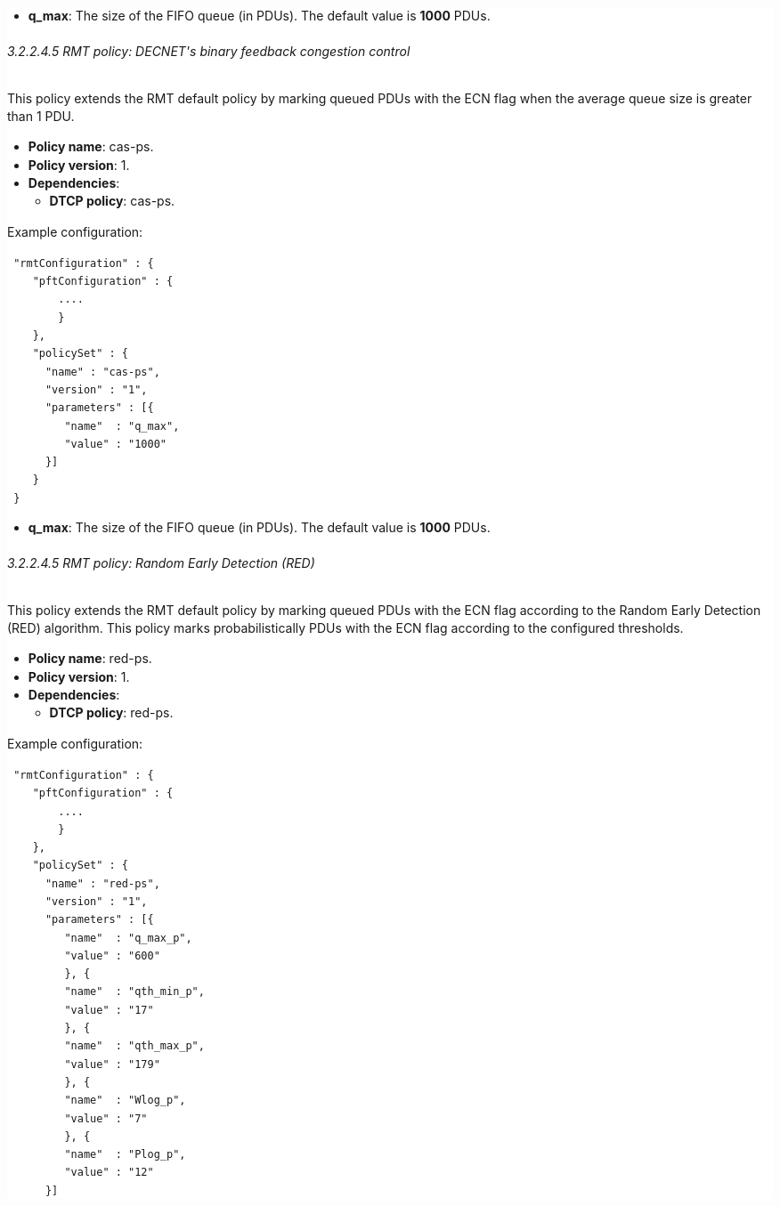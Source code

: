    * **q_max**: The size of the FIFO queue (in PDUs). The default value is **1000** PDUs.

###### 3.2.2.4.5 RMT policy: DECNET's binary feedback congestion control
This policy extends the RMT default policy by marking queued PDUs with the ECN flag when 
the average queue size is greater than 1 PDU.

   * **Policy name**: cas-ps.
   * **Policy version**: 1.
   * **Dependencies**:
      * **DTCP policy**: cas-ps.

Example configuration:

     "rmtConfiguration" : {
        "pftConfiguration" : {
            ....
            }
        },
        "policySet" : {
          "name" : "cas-ps",
          "version" : "1",
          "parameters" : [{
             "name"  : "q_max",
             "value" : "1000"
          }]
        }
     }

   * **q_max**: The size of the FIFO queue (in PDUs). The default value is **1000** PDUs.

###### 3.2.2.4.5 RMT policy: Random Early Detection (RED)
This policy extends the RMT default policy by marking queued PDUs with the ECN flag according 
to the Random Early Detection (RED) algorithm. This policy marks probabilistically PDUs with 
the ECN flag according to the configured thresholds.

   * **Policy name**: red-ps.
   * **Policy version**: 1.
   * **Dependencies**:
      * **DTCP policy**: red-ps.

Example configuration:

     "rmtConfiguration" : {
        "pftConfiguration" : {
            ....
            }
        },
        "policySet" : {
          "name" : "red-ps",
          "version" : "1",
          "parameters" : [{
             "name"  : "q_max_p",
             "value" : "600"
             }, {
             "name"  : "qth_min_p",
             "value" : "17"
             }, {
             "name"  : "qth_max_p",
             "value" : "179"
             }, {
             "name"  : "Wlog_p",
             "value" : "7"
             }, {
             "name"  : "Plog_p",
             "value" : "12"
          }]